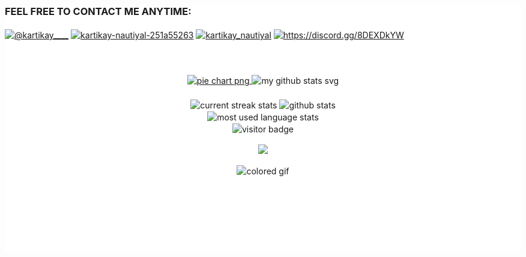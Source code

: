 <h3 align="left">FEEL FREE TO CONTACT ME ANYTIME:</h3>
<p align="left">
<a href="https://twitter.com/@kartikay____" target="blank"><img align="center" src="https://raw.githubusercontent.com/rahuldkjain/github-profile-readme-generator/master/src/images/icons/Social/twitter.svg" alt="@kartikay____" height="30" width="40" /></a>
<a href="https://linkedin.com/in/kartikay-nautiyal-251a55263" target="blank"><img align="center" src="https://raw.githubusercontent.com/rahuldkjain/github-profile-readme-generator/master/src/images/icons/Social/linked-in-alt.svg" alt="kartikay-nautiyal-251a55263" height="30" width="40" /></a>
<a href="https://instagram.com/kartikay_nautiyal" target="blank"><img align="center" src="https://raw.githubusercontent.com/rahuldkjain/github-profile-readme-generator/master/src/images/icons/Social/instagram.svg" alt="kartikay_nautiyal" height="30" width="40" /></a>
<a href="https://discord.gg/https://discord.gg/8DEXDkYW" target="blank"><img align="center" src="https://raw.githubusercontent.com/rahuldkjain/github-profile-readme-generator/master/src/images/icons/Social/discord.svg" alt="https://discord.gg/8DEXDkYW" height="30" width="40" /></a>
</p>

<br/>
<br/>
<div align="center"> 
<a href="https://kartikay-101.github.io/Portfolio/" target="main"><img loading="lazy" width="21" align="center" src="https://github.com/montasim/montasim/blob/main/media/icons/pie-chart.png?raw=true" alt="pie chart png" /> </a>
    <img loading="lazy" align="center" src="https://readme-typing-svg.demolab.com?font=Poppins&weight=600&size=21&duration=1&pause=1&color=00B8B5&center=true&vCenter=true&repeat=false&width=200&height=21&lines=MY+GITHUB+STATS" alt="my github stats svg" />
</div>
<br/>
<div align="center">
    <!-- github streak start -->
    <img loading="lazy" width=396 src="https://github-readme-streak-stats-mnex.vercel.app?user=kartikay-101&hide_border=true&date_format=j%20M%5B%20Y%5D&background=0D1117&stroke=8F33C4&border=0D1117&ring=EB008B&fire=FFFFFF&currStreakNum=FFFFFF&sideNums=FFFFFF&currStreakLabel=EB008B&sideLabels=EB008B&excludeDaysLabel=EB008B&dates=FFFFFF" alt="current streak stats" />
    <!-- github streak end -->
    <!-- github stats start -->
    <img loading="lazy" width=396 src="https://github-readme-stats-mnex.vercel.app/api?username=kartikay-101&rank_icon=percentile&show_icons=true&include_all_commits=true&hide_title=true&count_private=true&line_height=29&theme=react&title_color=EB008B&currStreakLabel=EB008B&sideLabels=EB008B&icon_color=EB008B&bg_color=0D1117&text_color=FFFFFF&border_color=61dafb&hide_border=true&include_all_commits=true" alt="github stats" />
    <!-- github stats end -->
</div>

<div align="center">
    <!-- github most used languages start -->
    <img loading="lazy" width=325 src="https://github-readme-stats-mnex.vercel.app/api/top-langs/?username=kartikay-101&hide_title=true&count_private=true&hide=c%23,powershell,Mathematica,Ruby,Objective-C,Objective-C%2b%2b,Cuda&title_color=EB008B&text_color=FFFFFF&icon_color=61dafb&bg_color=0D1117&langs_count=8&layout=compact&border_color=61dafb&hide_border=true" alt="most used language stats" />
    <!-- github most used languages end -->
</div>
<div align="center">
    <img loading="lazy" alt="visitor badge" src="https://github-readme-activity-graph.vercel.app/graph?username=Kartikay-101&bg_color=0d1117&color=00b8b5&line=eb008b&point=FFFFFF&area=true&hide_border=true&hide_title=true">
</div>

<div align="center">
  
  ![](https://github-profile-trophy.vercel.app/?username=Kartikay-101&theme=onestar&no-frame=false&no-bg=false&margin-w=4)
</div>


<div align="center">
    <img loading="lazy" width="100%" alt="colored gif" src="https://capsule-render.vercel.app/api?type=waving&color=gradient&height=160&section=footer">
</div>


<img height="120" alt="Thanks for visiting my profile" width="100%" src="https://github.com/Kartikay-101/Kartikay-101/blob/main/animation.svg" />
